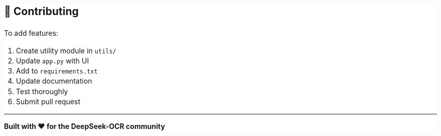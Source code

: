 ## 🤝 Contributing

To add features:

1. Create utility module in `utils/`
2. Update `app.py` with UI
3. Add to `requirements.txt`
4. Update documentation
5. Test thoroughly
6. Submit pull request

---

**Built with ❤️ for the DeepSeek-OCR community**
